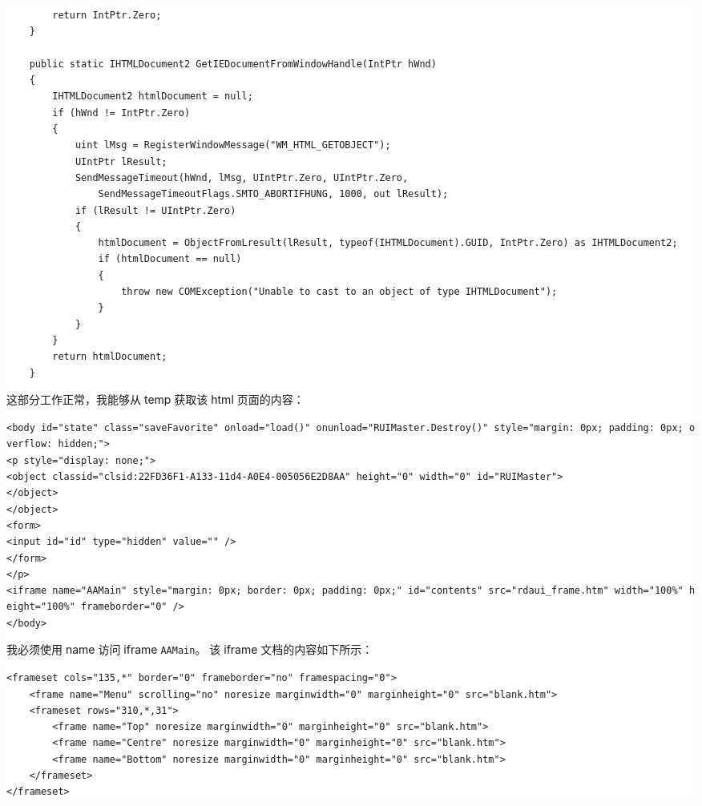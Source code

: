 ```
        return IntPtr.Zero;
    }

    public static IHTMLDocument2 GetIEDocumentFromWindowHandle(IntPtr hWnd)
    {
        IHTMLDocument2 htmlDocument = null;
        if (hWnd != IntPtr.Zero)
        {
            uint lMsg = RegisterWindowMessage("WM_HTML_GETOBJECT");
            UIntPtr lResult;
            SendMessageTimeout(hWnd, lMsg, UIntPtr.Zero, UIntPtr.Zero,
                SendMessageTimeoutFlags.SMTO_ABORTIFHUNG, 1000, out lResult);
            if (lResult != UIntPtr.Zero)
            {
                htmlDocument = ObjectFromLresult(lResult, typeof(IHTMLDocument).GUID, IntPtr.Zero) as IHTMLDocument2;
                if (htmlDocument == null)
                {
                    throw new COMException("Unable to cast to an object of type IHTMLDocument");
                }
            }
        }
        return htmlDocument;
    } 
```

这部分工作正常，我能够从 temp 获取该 html 页面的内容：

```
<body id="state" class="saveFavorite" onload="load()" onunload="RUIMaster.Destroy()" style="margin: 0px; padding: 0px; overflow: hidden;">
<p style="display: none;">
<object classid="clsid:22FD36F1-A133-11d4-A0E4-005056E2D8AA" height="0" width="0" id="RUIMaster">
</object>
</object>
<form>
<input id="id" type="hidden" value="" />
</form>
</p>
<iframe name="AAMain" style="margin: 0px; border: 0px; padding: 0px;" id="contents" src="rdaui_frame.htm" width="100%" height="100%" frameborder="0" />
</body> 
```

我必须使用 name 访问 iframe `AAMain`。
该 iframe 文档的内容如下所示：

```
<frameset cols="135,*" border="0" frameborder="no" framespacing="0">
    <frame name="Menu" scrolling="no" noresize marginwidth="0" marginheight="0" src="blank.htm">
    <frameset rows="310,*,31">
        <frame name="Top" noresize marginwidth="0" marginheight="0" src="blank.htm">
        <frame name="Centre" noresize marginwidth="0" marginheight="0" src="blank.htm">
        <frame name="Bottom" noresize marginwidth="0" marginheight="0" src="blank.htm">
    </frameset>
</frameset> 
```
